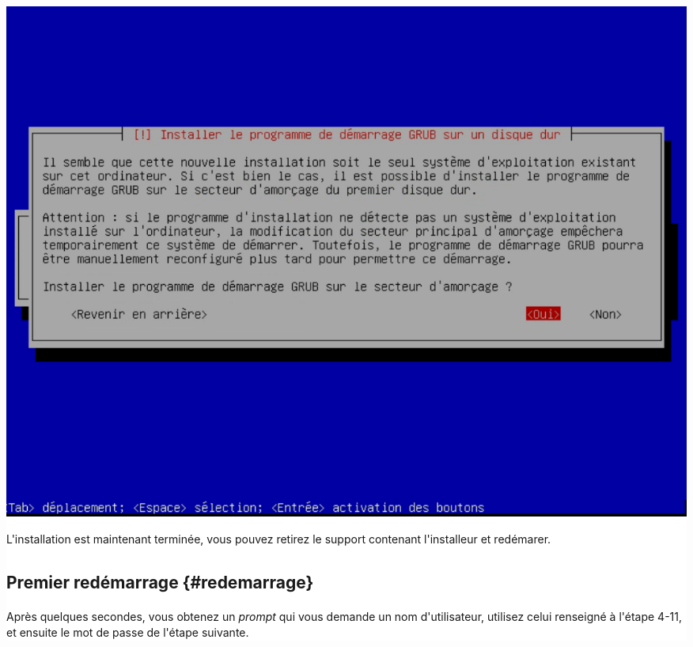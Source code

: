 ![](images/installation/29.png "Figure 3-29 Installation du programme de démarrage")


L'installation est maintenant terminée, vous pouvez retirez le support contenant
l'installeur et redémarer.



## Premier redémarrage {#redemarrage}

Après quelques secondes, vous obtenez un *prompt* qui vous demande un nom
d'utilisateur, utilisez celui renseigné à l'étape 4-11, et
ensuite le mot de passe de l'étape suivante.
